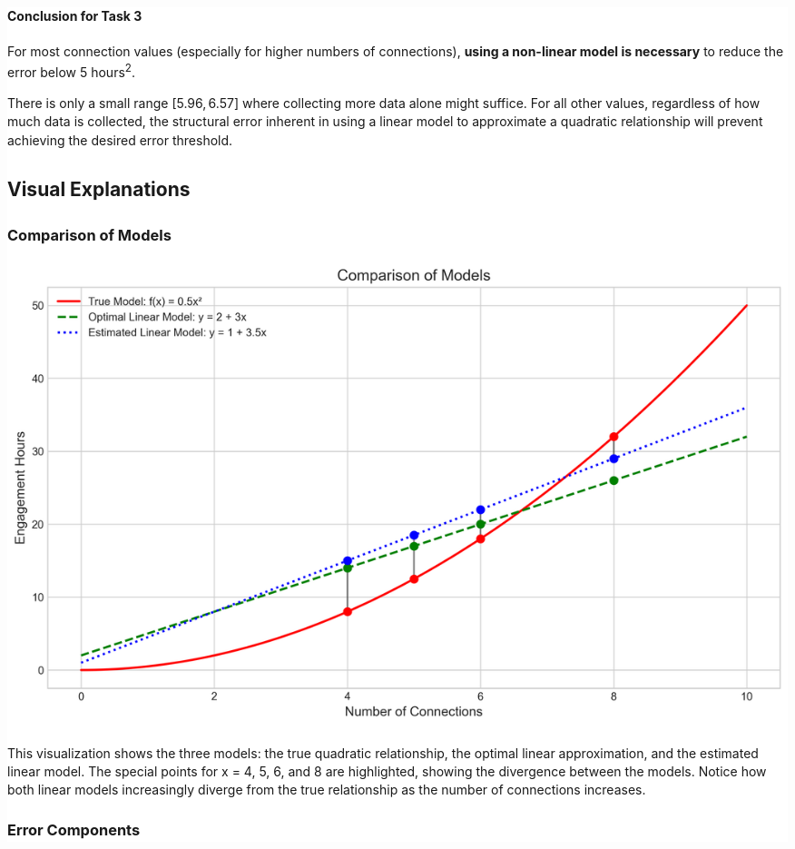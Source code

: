#### Conclusion for Task 3
For most connection values (especially for higher numbers of connections), **using a non-linear model is necessary** to reduce the error below 5 hours$^2$. 

There is only a small range $[5.96, 6.57]$ where collecting more data alone might suffice. For all other values, regardless of how much data is collected, the structural error inherent in using a linear model to approximate a quadratic relationship will prevent achieving the desired error threshold.

## Visual Explanations

### Comparison of Models
![Model Comparison](../Images/L3_3_Quiz_17/model_comparison.png)

This visualization shows the three models: the true quadratic relationship, the optimal linear approximation, and the estimated linear model. The special points for x = 4, 5, 6, and 8 are highlighted, showing the divergence between the models. Notice how both linear models increasingly diverge from the true relationship as the number of connections increases.

### Error Components